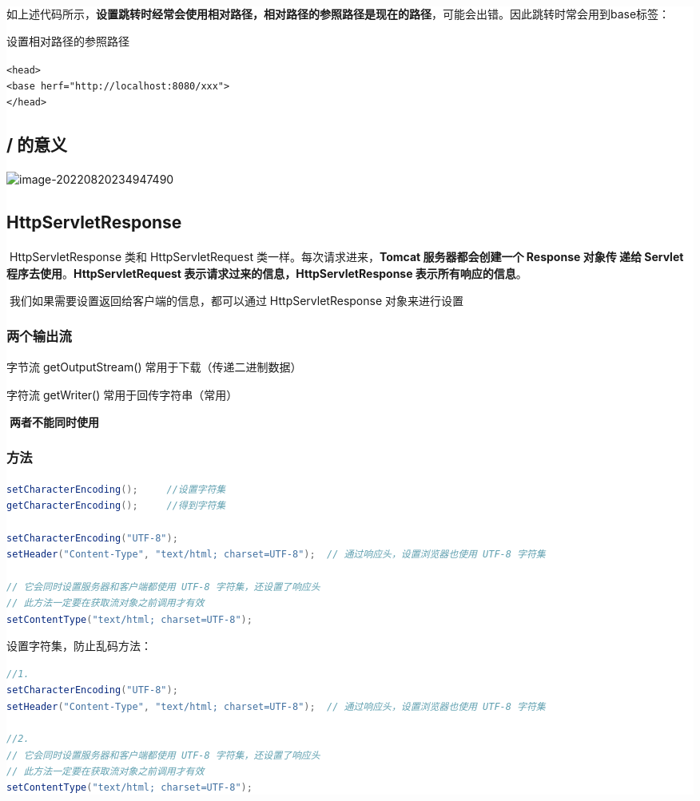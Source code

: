 

如上述代码所示，**设置跳转时经常会使用相对路径，相对路径的参照路径是现在的路径**，可能会出错。因此跳转时常会用到base标签：

设置相对路径的参照路径

```
<head>
<base herf="http://localhost:8080/xxx">
</head>   
```



## / 的意义

![image-20220820234947490](C:\Users\Saitama\AppData\Roaming\Typora\typora-user-images\image-20220820234947490.png)



## HttpServletResponse

​		HttpServletResponse 类和 HttpServletRequest 类一样。每次请求进来，**Tomcat 服务器都会创建一个 Response 对象传 递给 Servlet 程序去使用**。**HttpServletRequest 表示请求过来的信息，HttpServletResponse 表示所有响应的信息**。

​		我们如果需要设置返回给客户端的信息，都可以通过 HttpServletResponse 对象来进行设置



### 两个输出流

字节流 	getOutputStream()	常用于下载（传递二进制数据） 

字符流 	getWriter() 				常用于回传字符串（常用）

​															**两者不能同时使用**



### 方法

```java
setCharacterEncoding();		//设置字符集
getCharacterEncoding();		//得到字符集

setCharacterEncoding("UTF-8"); 
setHeader("Content-Type", "text/html; charset=UTF-8");  // 通过响应头，设置浏览器也使用 UTF-8 字符集 

// 它会同时设置服务器和客户端都使用 UTF-8 字符集，还设置了响应头 
// 此方法一定要在获取流对象之前调用才有效 
setContentType("text/html; charset=UTF-8");
```

设置字符集，防止乱码方法：

```java
//1.
setCharacterEncoding("UTF-8"); 
setHeader("Content-Type", "text/html; charset=UTF-8");  // 通过响应头，设置浏览器也使用 UTF-8 字符集 

//2.
// 它会同时设置服务器和客户端都使用 UTF-8 字符集，还设置了响应头 
// 此方法一定要在获取流对象之前调用才有效 
setContentType("text/html; charset=UTF-8");
```
